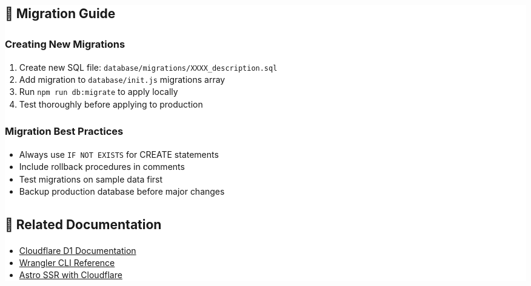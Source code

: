 ## 📝 Migration Guide

### Creating New Migrations

1. Create new SQL file: `database/migrations/XXXX_description.sql`
2. Add migration to `database/init.js` migrations array
3. Run `npm run db:migrate` to apply locally
4. Test thoroughly before applying to production

### Migration Best Practices

- Always use `IF NOT EXISTS` for CREATE statements
- Include rollback procedures in comments
- Test migrations on sample data first
- Backup production database before major changes

## 🔗 Related Documentation

- [Cloudflare D1 Documentation](https://developers.cloudflare.com/d1/)
- [Wrangler CLI Reference](https://developers.cloudflare.com/workers/wrangler/)
- [Astro SSR with Cloudflare](https://docs.astro.build/en/guides/integrations-guide/cloudflare/) 
